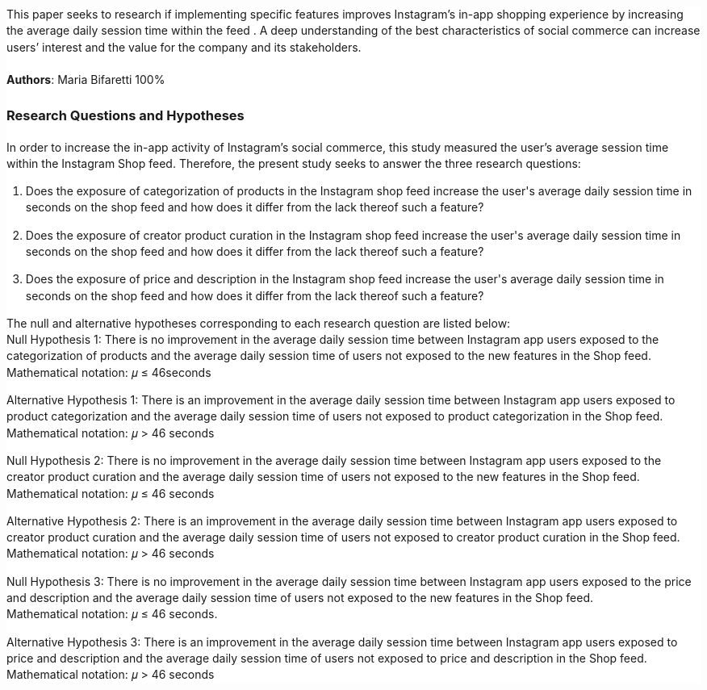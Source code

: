 This paper seeks to research if implementing specific features improves Instagram’s in-app shopping experience by increasing the average daily session time within the feed . A deep understanding of the best characteristics of social commerce can increase users’ interest and the value for the company and its stakeholders.  
<br>
 **Authors**: Maria Bifaretti 100%



### Research Questions and Hypotheses 

In order to increase the in-app activity of Instagram’s social commerce, this study measured the user’s average session time within the Instagram Shop feed. Therefore, the present study seeks to answer the three research questions:  <br>

1. Does the exposure of categorization of products in the Instagram shop feed increase the user's average daily session time in seconds on the shop feed and how does it differ from the lack thereof such a feature?  <br>

2. Does the exposure of creator product curation in the Instagram shop feed increase the user's average daily session time in seconds on the shop feed and how does it differ from the lack thereof such a feature?  <br>
3. Does the exposure of price and description in the Instagram shop feed increase the user's average daily session time in seconds on the shop feed and how does it differ from the lack thereof such a feature?  <br>

The null and alternative hypotheses corresponding to each research question are listed below:  <br>
Null Hypothesis 1: There is no improvement in the average daily session time between Instagram app users exposed to the categorization of products and the average daily session time of users not exposed to the new features in the Shop feed.  <br>
Mathematical notation: 𝜇 ≤ 46seconds

Alternative Hypothesis 1: There is an improvement in the average daily session time between Instagram app users exposed to product categorization and the average daily session time of users not exposed to product categorization in the Shop feed.  <br>
Mathematical notation: 𝜇 > 46 seconds

Null Hypothesis 2: There is no improvement in the average daily session time between Instagram app users exposed to the creator product curation and the average daily session time of users not exposed to the new features in the Shop feed.  <br>
Mathematical notation: 𝜇 ≤ 46 seconds

Alternative Hypothesis 2: There is an improvement in the average daily session time between Instagram app users exposed to creator product curation and the average daily session time of users not exposed to creator product curation in the Shop feed.  <br>
Mathematical notation: 𝜇 > 46 seconds

Null Hypothesis 3: There is no improvement in the average daily session time between Instagram app users exposed to the price and description and the average daily session time of users not exposed to the new features in the Shop feed.  <br>
Mathematical notation: 𝜇 ≤ 46 seconds.

Alternative Hypothesis 3: There is an improvement in the average daily session time between Instagram app users exposed to price and description and the average daily session time of users not exposed to price and description in the Shop feed.  <br>
Mathematical notation: 𝜇 > 46 seconds
